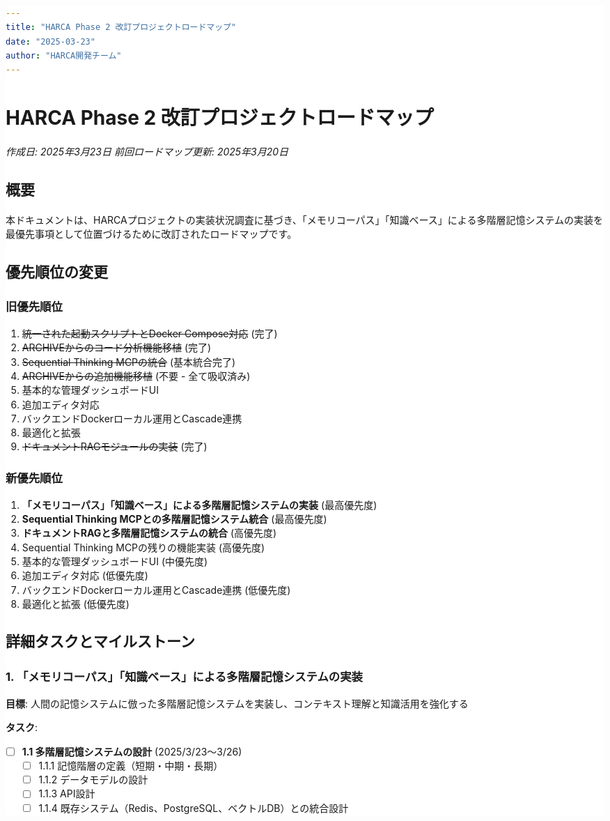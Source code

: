 ```yaml
---
title: "HARCA Phase 2 改訂プロジェクトロードマップ"
date: "2025-03-23"
author: "HARCA開発チーム"
---
```


# HARCA Phase 2 改訂プロジェクトロードマップ

*作成日: 2025年3月23日*
*前回ロードマップ更新: 2025年3月20日*

## 概要

本ドキュメントは、HARCAプロジェクトの実装状況調査に基づき、「メモリコーパス」「知識ベース」による多階層記憶システムの実装を最優先事項として位置づけるために改訂されたロードマップです。

## 優先順位の変更

### 旧優先順位
1. ~~統一された起動スクリプトとDocker Compose対応~~ (完了)
2. ~~ARCHIVEからのコード分析機能移植~~ (完了)
3. ~~Sequential Thinking MCPの統合~~ (基本統合完了)
4. ~~ARCHIVEからの追加機能移植~~ (不要 - 全て吸収済み)
5. 基本的な管理ダッシュボードUI
6. 追加エディタ対応
7. バックエンドDockerローカル運用とCascade連携
8. 最適化と拡張
9. ~~ドキュメントRAGモジュールの実装~~ (完了)

### 新優先順位
1. **「メモリコーパス」「知識ベース」による多階層記憶システムの実装** (最高優先度)
2. **Sequential Thinking MCPとの多階層記憶システム統合** (最高優先度)
3. **ドキュメントRAGと多階層記憶システムの統合** (高優先度)
4. Sequential Thinking MCPの残りの機能実装 (高優先度)
5. 基本的な管理ダッシュボードUI (中優先度)
6. 追加エディタ対応 (低優先度)
7. バックエンドDockerローカル運用とCascade連携 (低優先度)
8. 最適化と拡張 (低優先度)

## 詳細タスクとマイルストーン

### 1. 「メモリコーパス」「知識ベース」による多階層記憶システムの実装

**目標**: 人間の記憶システムに倣った多階層記憶システムを実装し、コンテキスト理解と知識活用を強化する

**タスク**:
- [ ] **1.1 多階層記憶システムの設計** (2025/3/23〜3/26)
  - [ ] 1.1.1 記憶階層の定義（短期・中期・長期）
  - [ ] 1.1.2 データモデルの設計
  - [ ] 1.1.3 API設計
  - [ ] 1.1.4 既存システム（Redis、PostgreSQL、ベクトルDB）との統合設計
